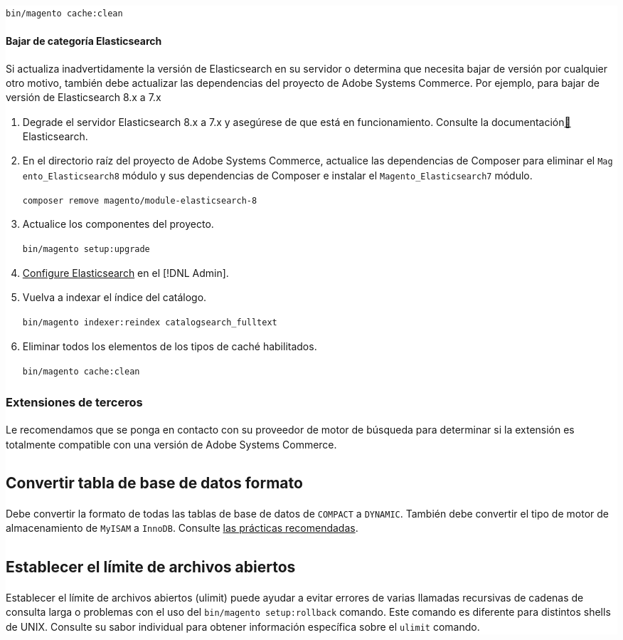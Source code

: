    ```bash
   bin/magento cache:clean
   ```

#### Bajar de categoría Elasticsearch

Si actualiza inadvertidamente la versión de Elasticsearch en su servidor o determina que necesita bajar de versión por cualquier otro motivo, también debe actualizar las dependencias del proyecto de Adobe Systems Commerce. Por ejemplo, para bajar de versión de Elasticsearch 8.x a 7.x

1. Degrade el servidor Elasticsearch 8.x a 7.x y asegúrese de que está en funcionamiento. Consulte la documentación[&#128279;](https://www.elastic.co/guide/en/elasticsearch/reference/current/install-elasticsearch.html) Elasticsearch.

1. En el directorio raíz del proyecto de Adobe Systems Commerce, actualice las dependencias de Composer para eliminar el `Magento_Elasticsearch8` módulo y sus dependencias de Composer e instalar el `Magento_Elasticsearch7` módulo.

   ```bash
   composer remove magento/module-elasticsearch-8
   ```

1. Actualice los componentes del proyecto.

   ```bash
   bin/magento setup:upgrade
   ```

1. [Configure Elasticsearch](../../configuration/search/configure-search-engine.md#configure-your-search-engine-from-the-admin) en el [!DNL Admin].

1. Vuelva a indexar el índice del catálogo.

   ```bash
   bin/magento indexer:reindex catalogsearch_fulltext
   ```

1. Eliminar todos los elementos de los tipos de caché habilitados.

   ```bash
   bin/magento cache:clean
   ```

### Extensiones de terceros

Le recomendamos que se ponga en contacto con su proveedor de motor de búsqueda para determinar si la extensión es totalmente compatible con una versión de Adobe Systems Commerce.

## Convertir tabla de base de datos formato

Debe convertir la formato de todas las tablas de base de datos de `COMPACT` a `DYNAMIC`. También debe convertir el tipo de motor de almacenamiento de `MyISAM` a `InnoDB`. Consulte [las prácticas recomendadas](../../implementation-playbook/best-practices/maintenance/mariadb-upgrade.md).

## Establecer el límite de archivos abiertos

Establecer el límite de archivos abiertos (ulimit) puede ayudar a evitar errores de varias llamadas recursivas de cadenas de consulta larga o problemas con el uso del `bin/magento setup:rollback` comando. Este comando es diferente para distintos shells de UNIX. Consulte su sabor individual para obtener información específica sobre el `ulimit` comando.

